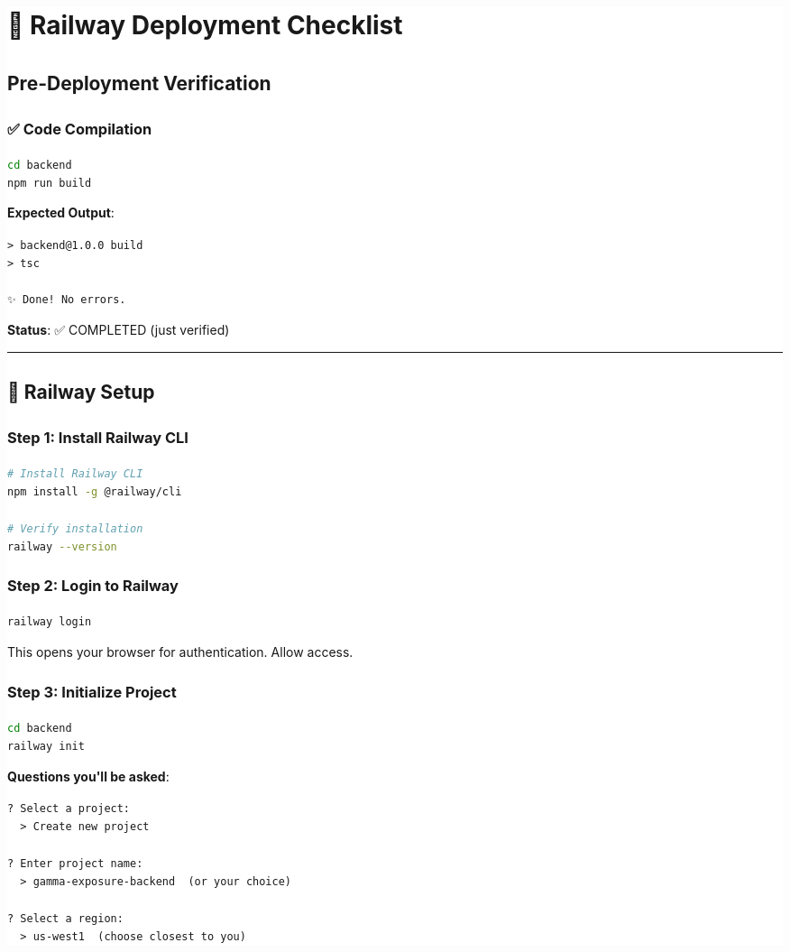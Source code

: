 # 🚀 Railway Deployment Checklist

## Pre-Deployment Verification

### ✅ Code Compilation

```bash
cd backend
npm run build
```

**Expected Output**: 
```
> backend@1.0.0 build
> tsc

✨ Done! No errors.
```

**Status**: ✅ COMPLETED (just verified)

---

## 🚂 Railway Setup

### Step 1: Install Railway CLI

```bash
# Install Railway CLI
npm install -g @railway/cli

# Verify installation
railway --version
```

### Step 2: Login to Railway

```bash
railway login
```

This opens your browser for authentication. Allow access.

### Step 3: Initialize Project

```bash
cd backend
railway init
```

**Questions you'll be asked**:
```
? Select a project: 
  > Create new project

? Enter project name: 
  > gamma-exposure-backend  (or your choice)

? Select a region:
  > us-west1  (choose closest to you)
```
